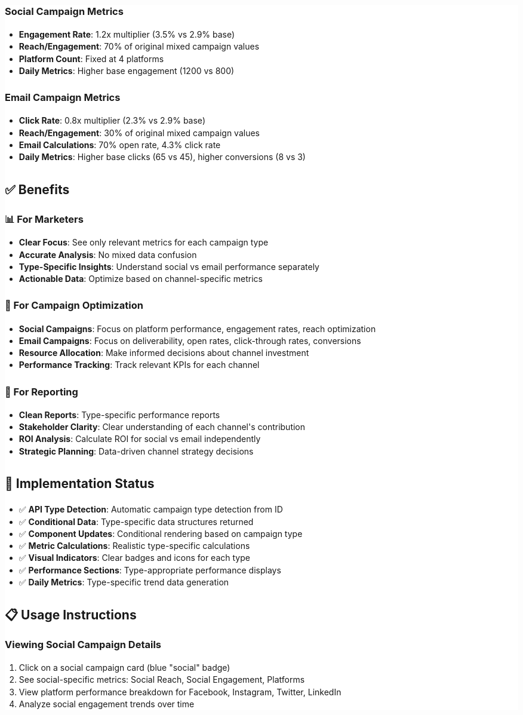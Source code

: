 ### **Social Campaign Metrics**
- **Engagement Rate**: 1.2x multiplier (3.5% vs 2.9% base)
- **Reach/Engagement**: 70% of original mixed campaign values
- **Platform Count**: Fixed at 4 platforms
- **Daily Metrics**: Higher base engagement (1200 vs 800)

### **Email Campaign Metrics**
- **Click Rate**: 0.8x multiplier (2.3% vs 2.9% base)
- **Reach/Engagement**: 30% of original mixed campaign values
- **Email Calculations**: 70% open rate, 4.3% click rate
- **Daily Metrics**: Higher base clicks (65 vs 45), higher conversions (8 vs 3)

## ✅ **Benefits**

### **📊 For Marketers**
- **Clear Focus**: See only relevant metrics for each campaign type
- **Accurate Analysis**: No mixed data confusion
- **Type-Specific Insights**: Understand social vs email performance separately
- **Actionable Data**: Optimize based on channel-specific metrics

### **🎯 For Campaign Optimization**
- **Social Campaigns**: Focus on platform performance, engagement rates, reach optimization
- **Email Campaigns**: Focus on deliverability, open rates, click-through rates, conversions
- **Resource Allocation**: Make informed decisions about channel investment
- **Performance Tracking**: Track relevant KPIs for each channel

### **💼 For Reporting**
- **Clean Reports**: Type-specific performance reports
- **Stakeholder Clarity**: Clear understanding of each channel's contribution
- **ROI Analysis**: Calculate ROI for social vs email independently
- **Strategic Planning**: Data-driven channel strategy decisions

## 🚀 **Implementation Status**

- ✅ **API Type Detection**: Automatic campaign type detection from ID
- ✅ **Conditional Data**: Type-specific data structures returned
- ✅ **Component Updates**: Conditional rendering based on campaign type
- ✅ **Metric Calculations**: Realistic type-specific calculations
- ✅ **Visual Indicators**: Clear badges and icons for each type
- ✅ **Performance Sections**: Type-appropriate performance displays
- ✅ **Daily Metrics**: Type-specific trend data generation

## 📋 **Usage Instructions**

### **Viewing Social Campaign Details**
1. Click on a social campaign card (blue "social" badge)
2. See social-specific metrics: Social Reach, Social Engagement, Platforms
3. View platform performance breakdown for Facebook, Instagram, Twitter, LinkedIn
4. Analyze social engagement trends over time
